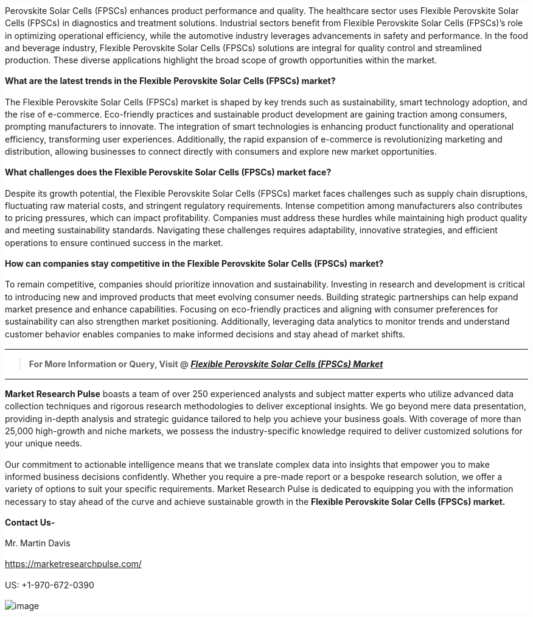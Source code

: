 Perovskite Solar Cells (FPSCs) enhances product performance and quality. The healthcare sector uses Flexible Perovskite Solar Cells (FPSCs) in diagnostics and treatment solutions. Industrial sectors benefit from Flexible Perovskite Solar Cells (FPSCs)&rsquo;s role in optimizing operational efficiency, while the automotive industry leverages advancements in safety and performance. In the food and beverage industry, Flexible Perovskite Solar Cells (FPSCs) solutions are integral for quality control and streamlined production. These diverse applications highlight the broad scope of growth opportunities within the market.</p><p><strong>What are the latest trends in the Flexible Perovskite Solar Cells (FPSCs) market?</strong></p><p>The Flexible Perovskite Solar Cells (FPSCs) market is shaped by key trends such as sustainability, smart technology adoption, and the rise of e-commerce. Eco-friendly practices and sustainable product development are gaining traction among consumers, prompting manufacturers to innovate. The integration of smart technologies is enhancing product functionality and operational efficiency, transforming user experiences. Additionally, the rapid expansion of e-commerce is revolutionizing marketing and distribution, allowing businesses to connect directly with consumers and explore new market opportunities.</p><p><strong>What challenges does the Flexible Perovskite Solar Cells (FPSCs) market face?</strong></p><p>Despite its growth potential, the Flexible Perovskite Solar Cells (FPSCs) market faces challenges such as supply chain disruptions, fluctuating raw material costs, and stringent regulatory requirements. Intense competition among manufacturers also contributes to pricing pressures, which can impact profitability. Companies must address these hurdles while maintaining high product quality and meeting sustainability standards. Navigating these challenges requires adaptability, innovative strategies, and efficient operations to ensure continued success in the market.</p><p><strong>How can companies stay competitive in the Flexible Perovskite Solar Cells (FPSCs) market?</strong></p><p>To remain competitive, companies should prioritize innovation and sustainability. Investing in research and development is critical to introducing new and improved products that meet evolving consumer needs. Building strategic partnerships can help expand market presence and enhance capabilities. Focusing on eco-friendly practices and aligning with consumer preferences for sustainability can also strengthen market positioning. Additionally, leveraging data analytics to monitor trends and understand customer behavior enables companies to make informed decisions and stay ahead of market shifts.</p><hr /><blockquote><p><strong>For More Information or Query, Visit @&nbsp;<em><a href="https://marketresearchpulse.com/report/133612/flexible-perovskite-solar-cells-fpscs-market?utm_source=Linkedin&utm_medium=091">Flexible Perovskite Solar Cells (FPSCs) Market</a></em></strong></p></blockquote><hr /><p><strong>Market Research Pulse</strong> boasts a team of over 250 experienced analysts and subject matter experts who utilize advanced data collection techniques and rigorous research methodologies to deliver exceptional insights. We go beyond mere data presentation, providing in-depth analysis and strategic guidance tailored to help you achieve your business goals. With coverage of more than 25,000 high-growth and niche markets, we possess the industry-specific knowledge required to deliver customized solutions for your unique needs.</p><p>Our commitment to actionable intelligence means that we translate complex data into insights that empower you to make informed business decisions confidently. Whether you require a pre-made report or a bespoke research solution, we offer a variety of options to suit your specific requirements. Market Research Pulse is dedicated to equipping you with the information necessary to stay ahead of the curve and achieve sustainable growth in the <strong>Flexible Perovskite Solar Cells (FPSCs) market.</strong></p><p><strong>Contact Us-</strong></p><p>Mr. Martin Davis</p><p>https://marketresearchpulse.com/</p><p>US: +1-970-672-0390</p>
![image](https://github.com/user-attachments/assets/e4107811-1408-4bdb-95ba-e9660210af9e)
